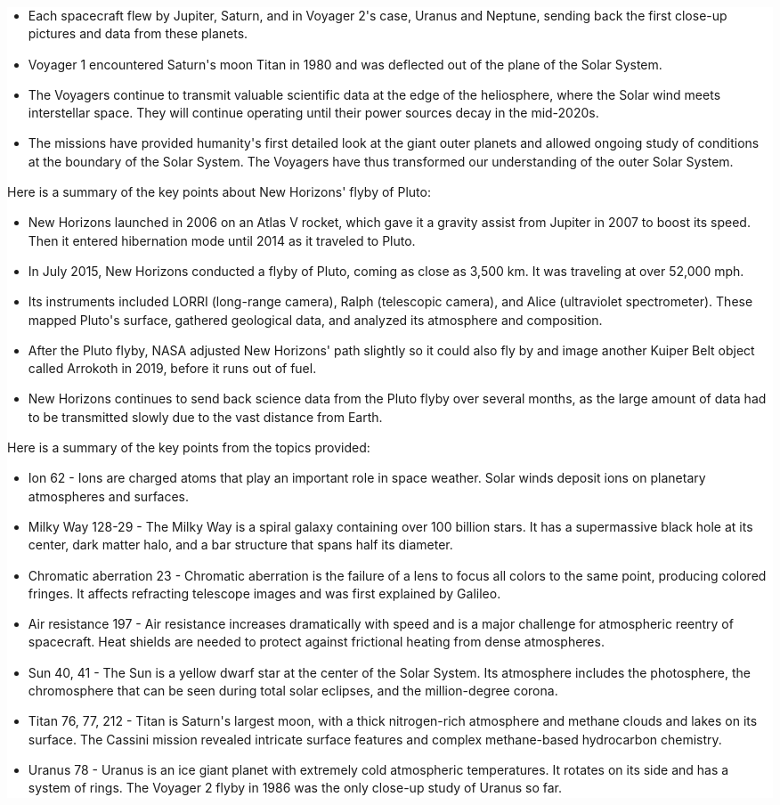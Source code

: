 - Each spacecraft flew by Jupiter, Saturn, and in Voyager 2's case, Uranus and Neptune, sending back the first close-up pictures and data from these planets. 

- Voyager 1 encountered Saturn's moon Titan in 1980 and was deflected out of the plane of the Solar System. 

- The Voyagers continue to transmit valuable scientific data at the edge of the heliosphere, where the Solar wind meets interstellar space. They will continue operating until their power sources decay in the mid-2020s.

- The missions have provided humanity's first detailed look at the giant outer planets and allowed ongoing study of conditions at the boundary of the Solar System. The Voyagers have thus transformed our understanding of the outer Solar System.

 Here is a summary of the key points about New Horizons' flyby of Pluto:

- New Horizons launched in 2006 on an Atlas V rocket, which gave it a gravity assist from Jupiter in 2007 to boost its speed. Then it entered hibernation mode until 2014 as it traveled to Pluto.

- In July 2015, New Horizons conducted a flyby of Pluto, coming as close as 3,500 km. It was traveling at over 52,000 mph. 

- Its instruments included LORRI (long-range camera), Ralph (telescopic camera), and Alice (ultraviolet spectrometer). These mapped Pluto's surface, gathered geological data, and analyzed its atmosphere and composition.

- After the Pluto flyby, NASA adjusted New Horizons' path slightly so it could also fly by and image another Kuiper Belt object called Arrokoth in 2019, before it runs out of fuel.

- New Horizons continues to send back science data from the Pluto flyby over several months, as the large amount of data had to be transmitted slowly due to the vast distance from Earth.

 Here is a summary of the key points from the topics provided:

- Ion 62 - Ions are charged atoms that play an important role in space weather. Solar winds deposit ions on planetary atmospheres and surfaces. 

- Milky Way 128-29 - The Milky Way is a spiral galaxy containing over 100 billion stars. It has a supermassive black hole at its center, dark matter halo, and a bar structure that spans half its diameter.

- Chromatic aberration 23 - Chromatic aberration is the failure of a lens to focus all colors to the same point, producing colored fringes. It affects refracting telescope images and was first explained by Galileo. 

- Air resistance 197 - Air resistance increases dramatically with speed and is a major challenge for atmospheric reentry of spacecraft. Heat shields are needed to protect against frictional heating from dense atmospheres.

- Sun 40, 41 - The Sun is a yellow dwarf star at the center of the Solar System. Its atmosphere includes the photosphere, the chromosphere that can be seen during total solar eclipses, and the million-degree corona.

- Titan 76, 77, 212 - Titan is Saturn's largest moon, with a thick nitrogen-rich atmosphere and methane clouds and lakes on its surface. The Cassini mission revealed intricate surface features and complex methane-based hydrocarbon chemistry.

- Uranus 78 - Uranus is an ice giant planet with extremely cold atmospheric temperatures. It rotates on its side and has a system of rings. The Voyager 2 flyby in 1986 was the only close-up study of Uranus so far.
